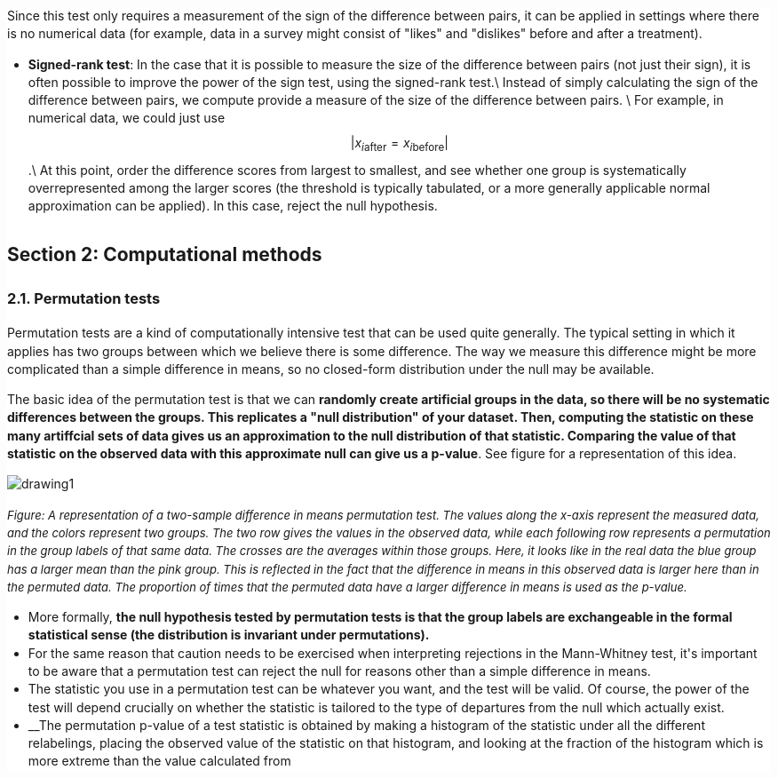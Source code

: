 Since this test only requires a measurement of the sign of the difference between pairs, it can be applied in settings where there is no
numerical data (for example, data in a survey might consist of "likes"
and "dislikes" before and after a treatment).

+ __Signed-rank test__:
 In the case that it is possible to measure the size of the difference
between pairs (not just their sign), it is often possible to improve the
power of the sign test, using the signed-rank test.\\
Instead of simply calculating the sign of the difference between pairs,
we compute provide a measure of the size of the difference between
pairs. \\
For example, in numerical data, we could just use $$ \big| x_{i \text{after}} = x_{i \text{before}}  \big | $$.\\
 At this point, order the difference scores from largest to smallest, and
see whether one group is systematically overrepresented among the
larger scores  (the threshold is typically tabulated, or a more generally applicable normal approximation
can be applied). In this case, reject the null hypothesis.

<h2 id="subsection-2"> Section 2: Computational methods </h2>

### 2.1. Permutation tests


Permutation tests are a kind of computationally intensive test that can be used
quite generally. The typical setting in which it applies has two groups between
which we believe there is some difference. The way we measure this difference
might be more complicated than a simple difference in means, so no closed-form
distribution under the null may be available.

The basic idea of the permutation test is that we can __randomly create artificial groups in the data, so there will be no systematic differences between the
groups. This replicates a "null distribution" of your dataset. Then, computing the statistic on these many artiffcial sets of data gives
us an approximation to the null distribution of that statistic. Comparing the
value of that statistic on the observed data with this approximate null can give
us a p-value__. See figure for a representation of this idea.

<img src="{{ site.baseurl }}/images/nullpermut.png" alt="drawing1" width="400"/>

*<font size="2">Figure: A representation of a two-sample difference in means permutation
test. The values along the x-axis represent the measured data, and the colors
represent two groups. The two row gives the values in the observed data, while
each following row represents a permutation in the group labels of that same
data. The crosses are the averages within those groups. Here, it looks like in
the real data the blue group has a larger mean than the pink group. This is
reflected in the fact that the difference in means in this observed data is larger
here than in the permuted data. The proportion of times that the permuted
data have a larger difference in means is used as the p-value.</font>*

+ More formally, __the null hypothesis tested by permutation tests is that the
group labels are exchangeable in the formal statistical sense (the distribution is invariant under permutations).__
+ For the same reason that caution needs to be exercised when interpreting rejections in the Mann-Whitney test, it's important to be aware that
a permutation test can reject the null for reasons other than a simple
difference in means.
+ The statistic you use in a permutation test can be whatever you want,
and the test will be valid. Of course, the power of the test will depend
crucially on whether the statistic is tailored to the type of departures from
the null which actually exist.
+ __The permutation p-value of a test statistic is obtained by making a histogram of the statistic under all the different relabelings, placing the observed value of the statistic on that histogram, and looking at the fraction
of the histogram which is more extreme than the value calculated from